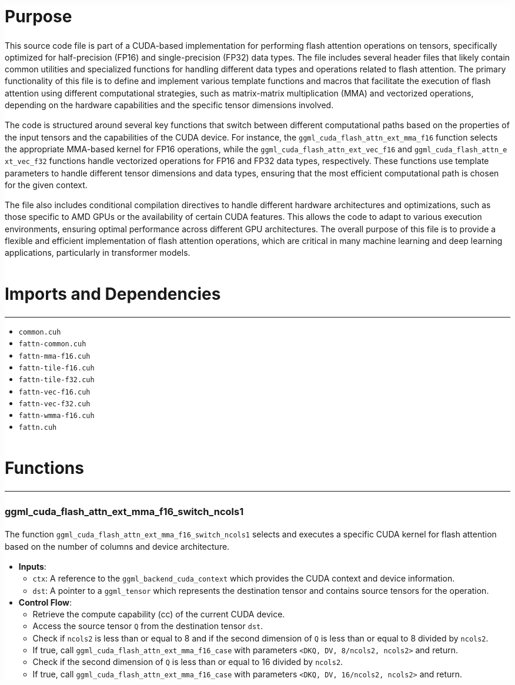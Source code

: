 # Purpose
This source code file is part of a CUDA-based implementation for performing flash attention operations on tensors, specifically optimized for half-precision (FP16) and single-precision (FP32) data types. The file includes several header files that likely contain common utilities and specialized functions for handling different data types and operations related to flash attention. The primary functionality of this file is to define and implement various template functions and macros that facilitate the execution of flash attention using different computational strategies, such as matrix-matrix multiplication (MMA) and vectorized operations, depending on the hardware capabilities and the specific tensor dimensions involved.

The code is structured around several key functions that switch between different computational paths based on the properties of the input tensors and the capabilities of the CUDA device. For instance, the `ggml_cuda_flash_attn_ext_mma_f16` function selects the appropriate MMA-based kernel for FP16 operations, while the `ggml_cuda_flash_attn_ext_vec_f16` and `ggml_cuda_flash_attn_ext_vec_f32` functions handle vectorized operations for FP16 and FP32 data types, respectively. These functions use template parameters to handle different tensor dimensions and data types, ensuring that the most efficient computational path is chosen for the given context.

The file also includes conditional compilation directives to handle different hardware architectures and optimizations, such as those specific to AMD GPUs or the availability of certain CUDA features. This allows the code to adapt to various execution environments, ensuring optimal performance across different GPU architectures. The overall purpose of this file is to provide a flexible and efficient implementation of flash attention operations, which are critical in many machine learning and deep learning applications, particularly in transformer models.
# Imports and Dependencies

---
- `common.cuh`
- `fattn-common.cuh`
- `fattn-mma-f16.cuh`
- `fattn-tile-f16.cuh`
- `fattn-tile-f32.cuh`
- `fattn-vec-f16.cuh`
- `fattn-vec-f32.cuh`
- `fattn-wmma-f16.cuh`
- `fattn.cuh`


# Functions

---
### ggml\_cuda\_flash\_attn\_ext\_mma\_f16\_switch\_ncols1
The function `ggml_cuda_flash_attn_ext_mma_f16_switch_ncols1` selects and executes a specific CUDA kernel for flash attention based on the number of columns and device architecture.
- **Inputs**:
    - `ctx`: A reference to the `ggml_backend_cuda_context` which provides the CUDA context and device information.
    - `dst`: A pointer to a `ggml_tensor` which represents the destination tensor and contains source tensors for the operation.
- **Control Flow**:
    - Retrieve the compute capability (cc) of the current CUDA device.
    - Access the source tensor `Q` from the destination tensor `dst`.
    - Check if `ncols2` is less than or equal to 8 and if the second dimension of `Q` is less than or equal to 8 divided by `ncols2`.
    - If true, call `ggml_cuda_flash_attn_ext_mma_f16_case` with parameters `<DKQ, DV, 8/ncols2, ncols2>` and return.
    - Check if the second dimension of `Q` is less than or equal to 16 divided by `ncols2`.
    - If true, call `ggml_cuda_flash_attn_ext_mma_f16_case` with parameters `<DKQ, DV, 16/ncols2, ncols2>` and return.